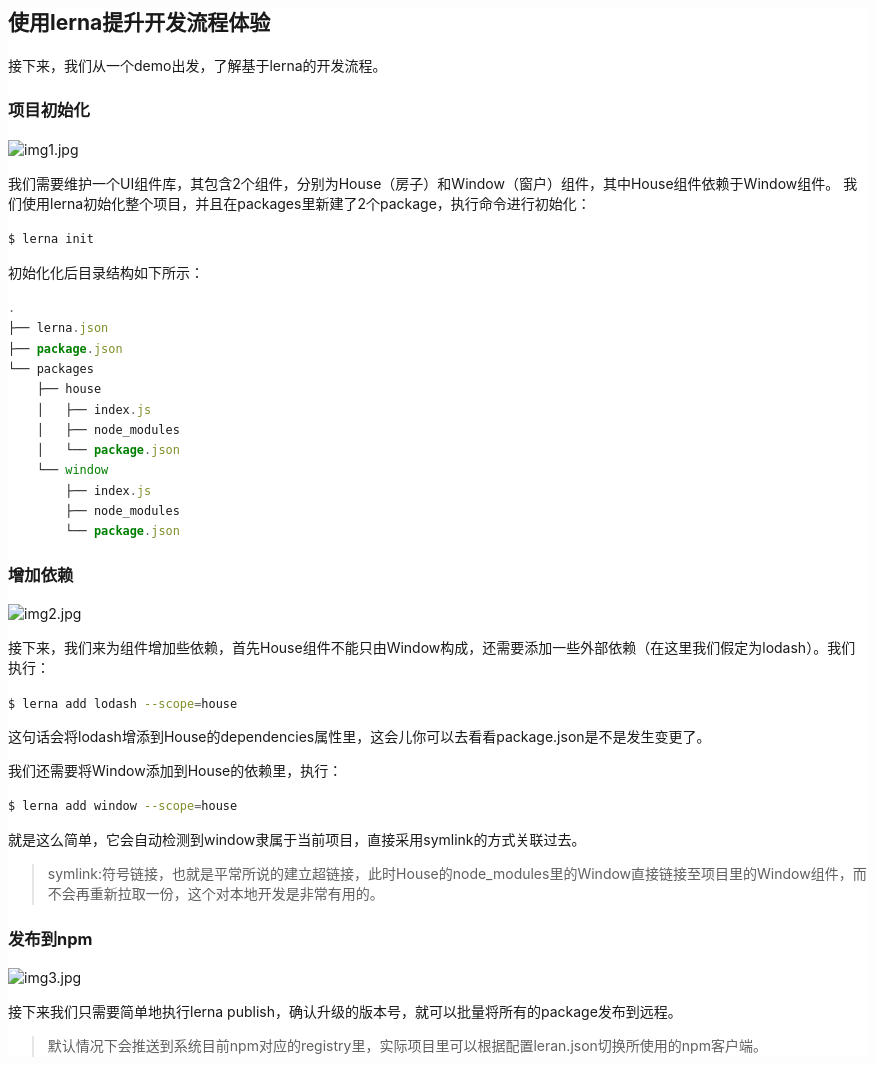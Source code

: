 ## 使用lerna提升开发流程体验
接下来，我们从一个demo出发，了解基于lerna的开发流程。

### 项目初始化
![img1.jpg](~@assets/reship/lerba-repo/img1.jpg)

我们需要维护一个UI组件库，其包含2个组件，分别为House（房子）和Window（窗户）组件，其中House组件依赖于Window组件。
我们使用lerna初始化整个项目，并且在packages里新建了2个package，执行命令进行初始化：
``` bash
$ lerna init
```
初始化化后目录结构如下所示：
``` js
.
├── lerna.json
├── package.json
└── packages
    ├── house
    │   ├── index.js
    │   ├── node_modules
    │   └── package.json
    └── window
        ├── index.js
        ├── node_modules
        └── package.json
```

### 增加依赖
![img2.jpg](~@assets/reship/lerba-repo/img2.jpg)

接下来，我们来为组件增加些依赖，首先House组件不能只由Window构成，还需要添加一些外部依赖（在这里我们假定为lodash）。我们执行：
``` bash
$ lerna add lodash --scope=house
```

这句话会将lodash增添到House的dependencies属性里，这会儿你可以去看看package.json是不是发生变更了。

我们还需要将Window添加到House的依赖里，执行：
``` bash
$ lerna add window --scope=house
```

就是这么简单，它会自动检测到window隶属于当前项目，直接采用symlink的方式关联过去。

> symlink:符号链接，也就是平常所说的建立超链接，此时House的node_modules里的Window直接链接至项目里的Window组件，而不会再重新拉取一份，这个对本地开发是非常有用的。

### 发布到npm
![img3.jpg](~@assets/reship/lerba-repo/img3.jpg)

接下来我们只需要简单地执行lerna publish，确认升级的版本号，就可以批量将所有的package发布到远程。

> 默认情况下会推送到系统目前npm对应的registry里，实际项目里可以根据配置leran.json切换所使用的npm客户端。
